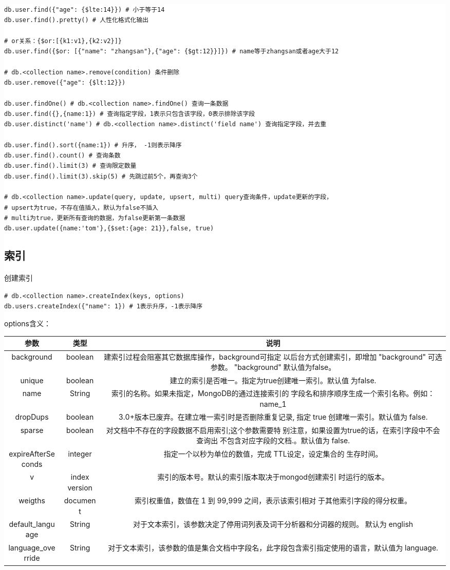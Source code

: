 ```
db.user.find({"age": {$lte:14}}) # 小于等于14
db.user.find().pretty() # 人性化格式化输出

# or关系：{$or:[{k1:v1},{k2:v2}]}
db.user.find({$or: [{"name": "zhangsan"},{"age": {$gt:12}}]}) # name等于zhangsan或者age大于12

# db.<collection name>.remove(condition) 条件删除
db.user.remove({"age": {$lt:12}}) 

db.user.findOne() # db.<collection name>.findOne() 查询一条数据
db.user.find({},{name:1}) # 查询指定字段，1表示只包含该字段，0表示排除该字段
db.user.distinct('name') # db.<collection name>.distinct('field name') 查询指定字段，并去重

db.user.find().sort({name:1}) # 升序， -1则表示降序
db.user.find().count() # 查询条数
db.user.find().limit(3) # 查询限定数量
db.user.find().limit(3).skip(5) # 先跳过前5个，再查询3个

# db.<collection name>.update(query, update, upsert, multi) query查询条件，update更新的字段，
# upsert为true，不存在值插入，默认为false不插入
# multi为true，更新所有查询的数据，为false更新第一条数据
db.user.update({name:'tom'},{$set:{age: 21}},false, true)
```

## 索引

创建索引
```
# db.<collection name>.createIndex(keys, options)
db.users.createIndex({"name": 1}) # 1表示升序，-1表示降序
```

options含义：

|参数|类型|说明|
|:-:|:-:|:-:|
|background|boolean|建索引过程会阻塞其它数据库操作，background可指定 以后台方式创建索引，即增加 "background" 可选参数。 "background" 默认值为false。|
|unique|boolean|建立的索引是否唯一。指定为true创建唯一索引。默认值 为false.|
|name|String|索引的名称。如果未指定，MongoDB的通过连接索引的 字段名和排序顺序生成一个索引名称。例如：name_1|
|dropDups|boolean|3.0+版本已废弃。在建立唯一索引时是否删除重复记录, 指定 true 创建唯一索引。默认值为 false.|
|sparse|boolean|对文档中不存在的字段数据不启用索引;这个参数需要特 别注意，如果设置为true的话，在索引字段中不会查询出 不包含对应字段的文档.。默认值为 false.|
|expireAfterSeconds|integer|指定一个以秒为单位的数值，完成 TTL设定，设定集合的 生存时间。|
|v|index version|索引的版本号。默认的索引版本取决于mongod创建索引 时运行的版本。|
|weigths|document|索引权重值，数值在 1 到 99,999 之间，表示该索引相对 于其他索引字段的得分权重。|
|default_language|String|对于文本索引，该参数决定了停用词列表及词干分析器和分词器的规则。 默认为 english|
|language_override|String|对于文本索引，该参数的值是集合文档中字段名，此字段包含索引指定使用的语言，默认值为 language.|
